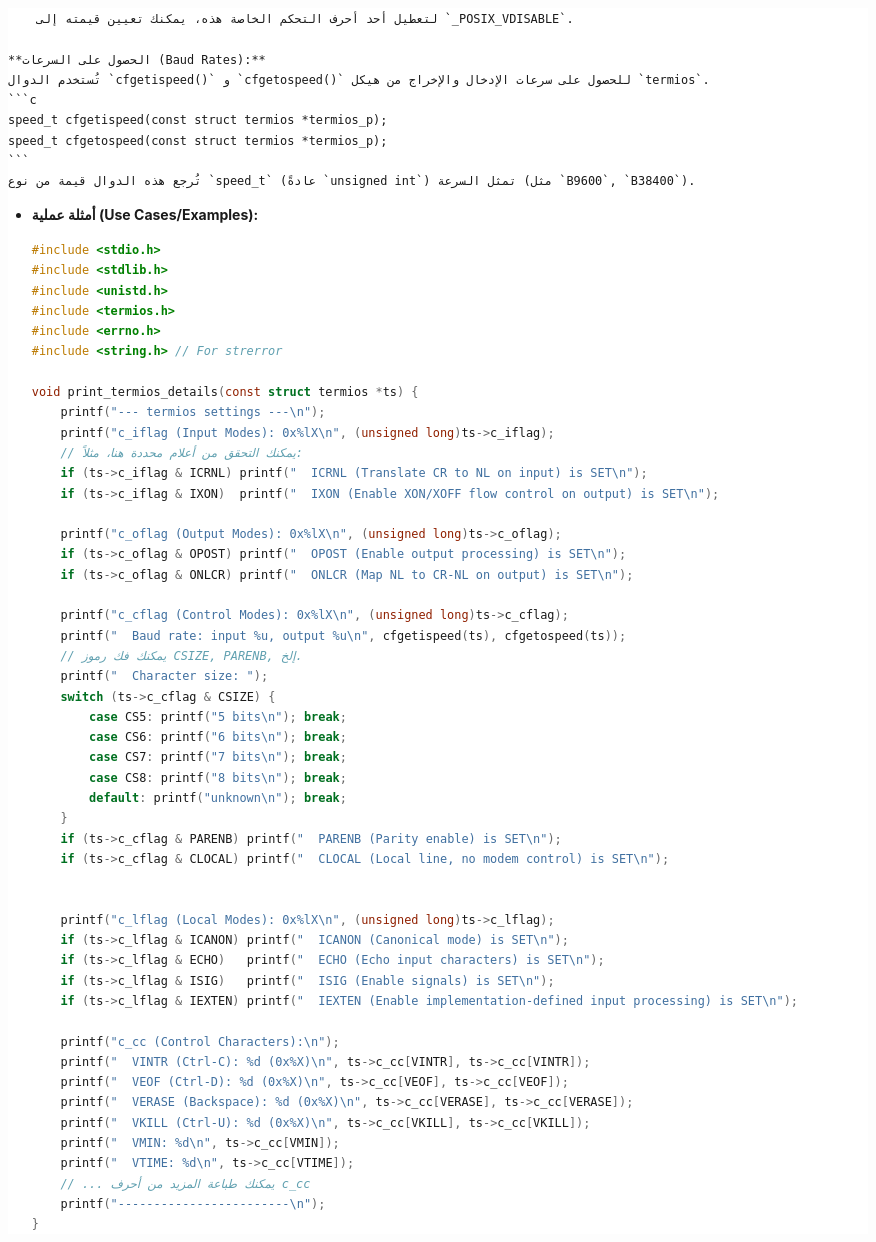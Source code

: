         لتعطيل أحد أحرف التحكم الخاصة هذه، يمكنك تعيين قيمته إلى `_POSIX_VDISABLE`.

    **الحصول على السرعات (Baud Rates):**
    تُستخدم الدوال `cfgetispeed()` و `cfgetospeed()` للحصول على سرعات الإدخال والإخراج من هيكل `termios`.
    ```c
    speed_t cfgetispeed(const struct termios *termios_p);
    speed_t cfgetospeed(const struct termios *termios_p);
    ```
    تُرجع هذه الدوال قيمة من نوع `speed_t` (عادةً `unsigned int`) تمثل السرعة (مثل `B9600`, `B38400`).

*   **أمثلة عملية (Use Cases/Examples):**

    ```c
    #include <stdio.h>
    #include <stdlib.h>
    #include <unistd.h>
    #include <termios.h>
    #include <errno.h>
    #include <string.h> // For strerror

    void print_termios_details(const struct termios *ts) {
        printf("--- termios settings ---\n");
        printf("c_iflag (Input Modes): 0x%lX\n", (unsigned long)ts->c_iflag);
        // يمكنك التحقق من أعلام محددة هنا، مثلاً:
        if (ts->c_iflag & ICRNL) printf("  ICRNL (Translate CR to NL on input) is SET\n");
        if (ts->c_iflag & IXON)  printf("  IXON (Enable XON/XOFF flow control on output) is SET\n");

        printf("c_oflag (Output Modes): 0x%lX\n", (unsigned long)ts->c_oflag);
        if (ts->c_oflag & OPOST) printf("  OPOST (Enable output processing) is SET\n");
        if (ts->c_oflag & ONLCR) printf("  ONLCR (Map NL to CR-NL on output) is SET\n");

        printf("c_cflag (Control Modes): 0x%lX\n", (unsigned long)ts->c_cflag);
        printf("  Baud rate: input %u, output %u\n", cfgetispeed(ts), cfgetospeed(ts));
        // يمكنك فك رموز CSIZE, PARENB, إلخ.
        printf("  Character size: ");
        switch (ts->c_cflag & CSIZE) {
            case CS5: printf("5 bits\n"); break;
            case CS6: printf("6 bits\n"); break;
            case CS7: printf("7 bits\n"); break;
            case CS8: printf("8 bits\n"); break;
            default: printf("unknown\n"); break;
        }
        if (ts->c_cflag & PARENB) printf("  PARENB (Parity enable) is SET\n");
        if (ts->c_cflag & CLOCAL) printf("  CLOCAL (Local line, no modem control) is SET\n");


        printf("c_lflag (Local Modes): 0x%lX\n", (unsigned long)ts->c_lflag);
        if (ts->c_lflag & ICANON) printf("  ICANON (Canonical mode) is SET\n");
        if (ts->c_lflag & ECHO)   printf("  ECHO (Echo input characters) is SET\n");
        if (ts->c_lflag & ISIG)   printf("  ISIG (Enable signals) is SET\n");
        if (ts->c_lflag & IEXTEN) printf("  IEXTEN (Enable implementation-defined input processing) is SET\n");

        printf("c_cc (Control Characters):\n");
        printf("  VINTR (Ctrl-C): %d (0x%X)\n", ts->c_cc[VINTR], ts->c_cc[VINTR]);
        printf("  VEOF (Ctrl-D): %d (0x%X)\n", ts->c_cc[VEOF], ts->c_cc[VEOF]);
        printf("  VERASE (Backspace): %d (0x%X)\n", ts->c_cc[VERASE], ts->c_cc[VERASE]);
        printf("  VKILL (Ctrl-U): %d (0x%X)\n", ts->c_cc[VKILL], ts->c_cc[VKILL]);
        printf("  VMIN: %d\n", ts->c_cc[VMIN]);
        printf("  VTIME: %d\n", ts->c_cc[VTIME]);
        // ... يمكنك طباعة المزيد من أحرف c_cc
        printf("------------------------\n");
    }
